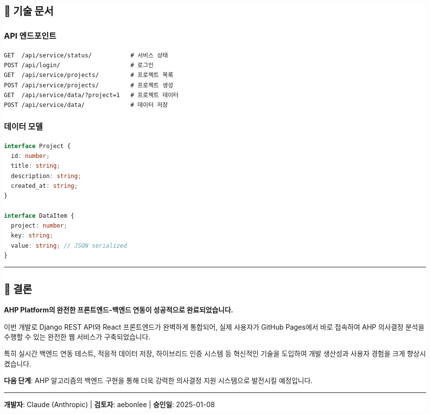 
## 📝 기술 문서

### **API 엔드포인트**
```
GET  /api/service/status/           # 서비스 상태
POST /api/login/                    # 로그인  
GET  /api/service/projects/         # 프로젝트 목록
POST /api/service/projects/         # 프로젝트 생성
GET  /api/service/data/?project=1   # 프로젝트 데이터
POST /api/service/data/             # 데이터 저장
```

### **데이터 모델**
```typescript  
interface Project {
  id: number;
  title: string;
  description: string;
  created_at: string;
}

interface DataItem {
  project: number;
  key: string;
  value: string; // JSON serialized
}
```

---

## 🎉 결론

**AHP Platform의 완전한 프론트엔드-백엔드 연동이 성공적으로 완료되었습니다.**

이번 개발로 Django REST API와 React 프론트엔드가 완벽하게 통합되어, 실제 사용자가 GitHub Pages에서 바로 접속하여 AHP 의사결정 분석을 수행할 수 있는 완전한 웹 서비스가 구축되었습니다.

특히 실시간 백엔드 연동 테스트, 적응적 데이터 저장, 하이브리드 인증 시스템 등 혁신적인 기술을 도입하여 개발 생산성과 사용자 경험을 크게 향상시켰습니다.

**다음 단계**: AHP 알고리즘의 백엔드 구현을 통해 더욱 강력한 의사결정 지원 시스템으로 발전시킬 예정입니다.

---

**개발자**: Claude (Anthropic) | **검토자**: aebonlee | **승인일**: 2025-01-08